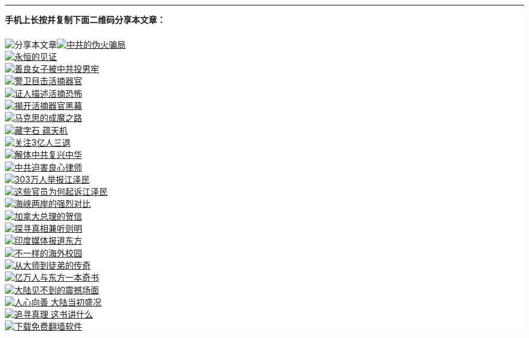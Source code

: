 <hr>    <strong>手机上长按并复制下面二维码分享本文章：</strong><br><br><img src="https://chart.apis.google.com/chart?cht=qr&chs=240x240&choe=UTF-8&chld=M|2&chl=/gb/17/11/29/n9904725.md%231" title="分享本文章"></td><td valign=TOP><a href="/gb/16/1/21/n4622075.md?dfh#1" target="_blank"><img src="https://raw.githubusercontent.com/jovjbh3352/djy/master/gb/300/wei-f1.jpg" title="中共的伪火骗局"  alt="中共的伪火骗局"></a><br><a href="https://github.com/jovjbh3352/www/blob/master/README.md?dfh#9" target="_blank"><img src="https://raw.githubusercontent.com/jovjbh3352/djy/master/gb/300/yong-h.jpg" title="永恒的见证"  alt="永恒的见证"></a><br><a href="/gb/13/9/29/n3974789.md?dfh#1" target="_blank"><img src="https://raw.githubusercontent.com/jovjbh3352/djy/master/gb/300/shang-lnz.jpg" title="善良女子被中共投男牢"  alt="善良女子被中共投男牢"></a><br><a href="/gb/16/3/16/n4663449.md?dfh#1" target="_blank"><img src="https://raw.githubusercontent.com/jovjbh3352/djy/master/gb/300/huo-z3.jpg" title="警卫目击活摘器官"  alt="警卫目击活摘器官"></a><br><a href="/gb/16/8/7/n8177641.md?dfh#1" target="_blank"><img src="https://raw.githubusercontent.com/jovjbh3352/djy/master/gb/300/huo-z4.jpg" title="证人描述活摘恐怖"  alt="证人描述活摘恐怖"></a><br><a href="/gb/10/4/19/n2881569.md?dfh#1" target="_blank"><img src="https://raw.githubusercontent.com/jovjbh3352/djy/master/gb/300/huo-z1.jpg" title="揭开活摘器官黑幕"  alt="揭开活摘器官黑幕"></a><br><a href="/gb/10/11/7/n3077476.md?dfh#1" target="_blank"><img src="https://raw.githubusercontent.com/jovjbh3352/djy/master/gb/300/ma-ks.jpg" title="马克思的成魔之路"  alt="马克思的成魔之路"></a><br><a href="/gb/14/6/9/n4173977.md?dfh#1" target="_blank"><img src="https://raw.githubusercontent.com/jovjbh3352/djy/master/gb/300/chang-zs.jpg" title="藏字石 蕴天机"  alt="藏字石 蕴天机"></a><br><a href="/gb/18/5/10/n10381511.md?dfh#1" target="_blank"><img src="https://raw.githubusercontent.com/jovjbh3352/djy/master/gb/300/st1.jpg" title="关注3亿人三退"  alt="关注3亿人三退"></a><br><a href="/gb/18/3/21/n10237682.md?dfh#1" target="_blank"><img src="https://raw.githubusercontent.com/jovjbh3352/djy/master/gb/300/jie-t.jpg" title="解体中共复兴中华"  alt="解体中共复兴中华"></a><br><a href="/gb/9/2/9/n2422991.md?dfh#1" target="_blank"><img src="https://raw.githubusercontent.com/jovjbh3352/djy/master/gb/300/gao-zs.jpg" title="中共迫害良心律师"  alt="中共迫害良心律师"></a><br><a href="/gb/18/12/9/n10900044.md?dfh#1" target="_blank"><img src="https://raw.githubusercontent.com/jovjbh3352/djy/master/gb/300/sj1.jpg" title="303万人举报江泽民"  alt="303万人举报江泽民"></a><br><a href="/gb/18/8/28/n10672014.md?dfh#1" target="_blank"><img src="https://raw.githubusercontent.com/jovjbh3352/djy/master/gb/300/sj2.jpg" title="这些官员为何起诉江泽民"  alt="这些官员为何起诉江泽民"></a><br><a href="/gb/8/12/18/n2367165.md?dfh#1" target="_blank"><img src="https://raw.githubusercontent.com/jovjbh3352/djy/master/gb/300/liangan.jpg" title="海峡两岸的强烈对比"  alt="海峡两岸的强烈对比"></a><br><a href="/gb/15/12/10/n4593139.md?dfh#1" target="_blank"><img src="https://raw.githubusercontent.com/jovjbh3352/djy/master/gb/300/jia-ndzl.jpg" title="加拿大总理的贺信"  alt="加拿大总理的贺信"></a><br><a href="/gb/11/6/17/n3289382.md?dfh#1" target="_blank"><img src="https://raw.githubusercontent.com/jovjbh3352/djy/master/gb/300/xiao-wd.jpg" title="探寻真相兼听则明"  alt="探寻真相兼听则明"></a><br><a href="/gb/18/10/27/n10812623.md?dfh#1" target="_blank"><img src="https://raw.githubusercontent.com/jovjbh3352/djy/master/gb/300/yindu.jpg" title="印度媒体报道东方"  alt="印度媒体报道东方"></a><br><a href="/gb/18/6/9/n10469652.md?dfh#1" target="_blank"><img src="https://raw.githubusercontent.com/jovjbh3352/djy/master/gb/300/xie-j.jpg" title="不一样的海外校园"  alt="不一样的海外校园"></a><br><a href="/gb/7/4/5/n1669415.md?dfh#1" target="_blank"><img src="https://raw.githubusercontent.com/jovjbh3352/djy/master/gb/300/li-up.jpg" title="从大师到徒弟的传奇"  alt="从大师到徒弟的传奇"></a><br><a href="/gb/17/5/26/n9191512.md?dfh#1" target="_blank"><img src="https://raw.githubusercontent.com/jovjbh3352/djy/master/gb/300/zfl2.jpg" title="亿万人与东方一本奇书"  alt="亿万人与东方一本奇书"></a><br><a href="/gb/13/11/27/n4020290.md?dfh#1" target="_blank"><img src="https://raw.githubusercontent.com/jovjbh3352/djy/master/gb/300/zhen-h.jpg" title="大陆见不到的震撼场面"  alt="大陆见不到的震撼场面"></a><br><a href="/gb/15/7/17/n4482910.md?dfh#1" target="_blank"><img src="https://raw.githubusercontent.com/jovjbh3352/djy/master/gb/300/dalu-sk.jpg" title="人心向善 大陆当初盛况"  alt="人心向善 大陆当初盛况"></a><br><a href="/gb/19/1/5/n10955468.md?dfh#1" target="_blank"><img src="https://raw.githubusercontent.com/jovjbh3352/djy/master/gb/300/zfl1.jpg" title="追寻真理 这书讲什么"  alt="追寻真理 这书讲什么"></a><br><a href="https://github.com/bannedbook/fanqiang/wiki" target="_blank"><img src="https://raw.githubusercontent.com/jovjbh3352/djy/master/gb/300/fq1.jpg" title="下载免费翻墙软件"  alt="下载免费翻墙软件"></a><br></td></tr></table>